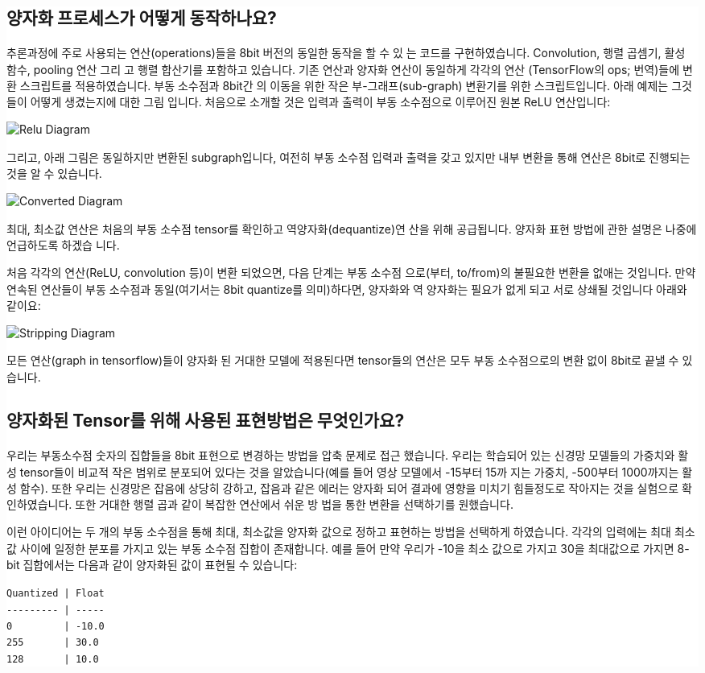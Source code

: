 ## 양자화 프로세스가 어떻게 동작하나요?

추론과정에 주로 사용되는 연산(operations)들을 8bit 버전의 동일한 동작을 할 수 있
는 코드를 구현하였습니다. Convolution, 행렬 곱셈기, 활성 함수, pooling 연산 그리
고 행렬 합산기를 포함하고 있습니다. 기존 연산과 양자화 연산이 동일하게 각각의 연산
(TensorFlow의 ops; 번역)들에 변환 스크립트를 적용하였습니다. 부동 소수점과 8bit간
의 이동을 위한 작은 부-그래프(sub-graph) 변환기를 위한 스크립트입니다. 아래 예제는
그것들이 어떻게 생겼는지에 대한 그림 입니다. 처음으로 소개할 것은 입력과 출력이 
부동 소수점으로 이루어진 원본 ReLU 연산입니다:

![Relu Diagram](https://www.tensorflow.org/images/quantization0.png)

그리고, 아래 그림은 동일하지만 변환된 subgraph입니다, 여전히 부동 소수점 입력과
출력을 갖고 있지만 내부 변환을 통해 연산은 8bit로 진행되는 것을 알 수 있습니다.

![Converted Diagram](https://www.tensorflow.org/images/quantization1.png)

최대, 최소값 연산은 처음의 부동 소수점 tensor를 확인하고 역양자화(dequantize)연
산을 위해 공급됩니다. 양자화 표현 방법에 관한 설명은 나중에 언급하도록 하겠습
니다.

처음 각각의 연산(ReLU, convolution 등)이 변환 되었으면, 다음 단계는 부동 소수점
으로(부터, to/from)의 불필요한 변환을 없애는 것입니다. 만약 연속된 연산들이 부동
소수점과 동일(여기서는 8bit quantize를 의미)하다면, 양자화와 역 양자화는 필요가
없게 되고 서로 상쇄될 것입니다 아래와 같이요:

![Stripping Diagram](https://www.tensorflow.org/images/quantization2.png)

모든 연산(graph in tensorflow)들이 양자화 된 거대한 모델에 적용된다면 tensor들의
연산은 모두 부동 소수점으로의 변환 없이 8bit로 끝낼 수 있습니다.

## 양자화된 Tensor를 위해 사용된 표현방법은 무엇인가요?

우리는 부동소수점 숫자의 집합들을 8bit 표현으로 변경하는 방법을 압축 문제로 접근
했습니다. 우리는 학습되어 있는 신경망 모델들의 가중치와 활성 tensor들이 비교적 
작은 범위로 분포되어 있다는 것을 알았습니다(예를 들어 영상 모델에서 -15부터 15까
지는 가중치, -500부터 1000까지는 활성 함수). 또한 우리는 신경망은 잡음에 상당히 
강하고, 잡음과 같은 에러는 양자화 되어 결과에 영향을 미치기 힘들정도로 작아지는 
것을 실험으로 확인하였습니다. 또한 거대한 행렬 곱과 같이 복잡한 연산에서 쉬운 방
법을 통한 변환을 선택하기를 원했습니다.

이런 아이디어는 두 개의 부동 소수점을 통해 최대, 최소값을 양자화 값으로 정하고 
표현하는 방법을 선택하게 하였습니다. 각각의 입력에는 최대 최소값 사이에 일정한
분포를 가지고 있는 부동 소수점 집합이 존재합니다. 예를 들어 만약 우리가 -10을 
최소 값으로 가지고 30을 최대값으로 가지면 8-bit 집합에서는 다음과 같이 양자화된
값이 표현될 수 있습니다:

```
Quantized | Float
--------- | -----
0         | -10.0
255       | 30.0
128       | 10.0
```
